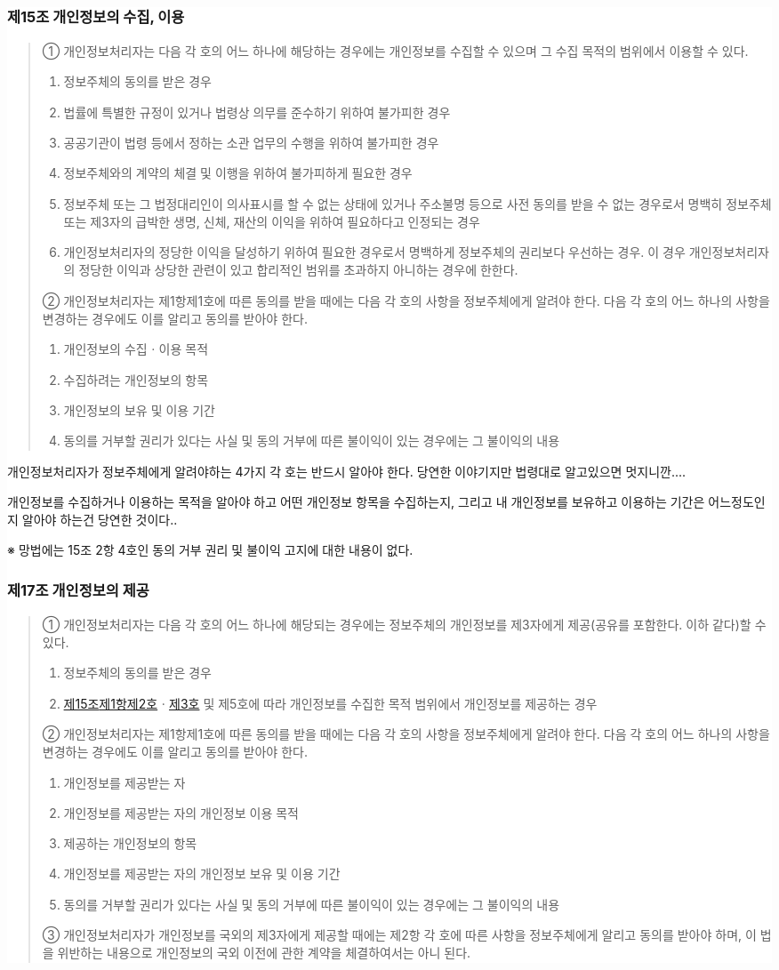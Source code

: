 ### 제15조 개인정보의 수집, 이용

>  ① 개인정보처리자는 다음 각 호의 어느 하나에 해당하는 경우에는 개인정보를 수집할 수 있으며 그 수집 목적의 범위에서 이용할 수 있다.
>
> 1. 정보주체의 동의를 받은 경우
>
> 2. 법률에 특별한 규정이 있거나 법령상 의무를 준수하기 위하여 불가피한 경우
>
> 3. 공공기관이 법령 등에서 정하는 소관 업무의 수행을 위하여 불가피한 경우
>
> 4. 정보주체와의 계약의 체결 및 이행을 위하여 불가피하게 필요한 경우
>
> 5. 정보주체 또는 그 법정대리인이 의사표시를 할 수 없는 상태에 있거나 주소불명 등으로 사전 동의를 받을 수 없는 경우로서 명백히 정보주체 또는 제3자의 급박한 생명, 신체, 재산의 이익을 위하여 필요하다고 인정되는 경우
>
> 6. 개인정보처리자의 정당한 이익을 달성하기 위하여 필요한 경우로서 명백하게 정보주체의 권리보다 우선하는 경우. 이 경우 개인정보처리자의 정당한 이익과 상당한 관련이 있고 합리적인 범위를 초과하지 아니하는 경우에 한한다.
>
> ② 개인정보처리자는 제1항제1호에 따른 동의를 받을 때에는 다음 각 호의 사항을 정보주체에게 알려야 한다. 다음 각 호의 어느 하나의 사항을 변경하는 경우에도 이를 알리고 동의를 받아야 한다.
>
> 1. 개인정보의 수집ㆍ이용 목적
>
> 2. 수집하려는 개인정보의 항목
>
> 3. 개인정보의 보유 및 이용 기간
>
> 4. 동의를 거부할 권리가 있다는 사실 및 동의 거부에 따른 불이익이 있는 경우에는 그 불이익의 내용

개인정보처리자가 정보주체에게 알려야하는 4가지 각 호는 반드시 알아야 한다.  당연한 이야기지만 법령대로 알고있으면 멋지니깐.... 

개인정보를 수집하거나 이용하는 목적을 알아야 하고 어떤 개인정보 항목을 수집하는지, 그리고 내 개인정보를 보유하고 이용하는 기간은 어느정도인지 알아야 하는건 당연한 것이다..

※ 망법에는 15조 2항 4호인 동의 거부 권리 및 불이익 고지에 대한 내용이 없다.



### 제17조 개인정보의 제공

> ① 개인정보처리자는 다음 각 호의 어느 하나에 해당되는 경우에는 정보주체의 개인정보를 제3자에게 제공(공유를 포함한다. 이하 같다)할 수 있다.
>
> 1. 정보주체의 동의를 받은 경우
>
> 2. [제15조](javascript:;)[제1항](javascript:;)[제2호](javascript:;)ㆍ[제3호](javascript:;) 및 제5호에 따라 개인정보를 수집한 목적 범위에서 개인정보를 제공하는 경우
>
> ② 개인정보처리자는 제1항제1호에 따른 동의를 받을 때에는 다음 각 호의 사항을 정보주체에게 알려야 한다. 다음 각 호의 어느 하나의 사항을 변경하는 경우에도 이를 알리고 동의를 받아야 한다.
>
> 1. 개인정보를 제공받는 자
>
> 2. 개인정보를 제공받는 자의 개인정보 이용 목적
>
> 3. 제공하는 개인정보의 항목
>
> 4. 개인정보를 제공받는 자의 개인정보 보유 및 이용 기간
>
> 5. 동의를 거부할 권리가 있다는 사실 및 동의 거부에 따른 불이익이 있는 경우에는 그 불이익의 내용
>
> ③ 개인정보처리자가 개인정보를 국외의 제3자에게 제공할 때에는 제2항 각 호에 따른 사항을 정보주체에게 알리고 동의를 받아야 하며, 이 법을 위반하는 내용으로 개인정보의 국외 이전에 관한 계약을 체결하여서는 아니 된다.
